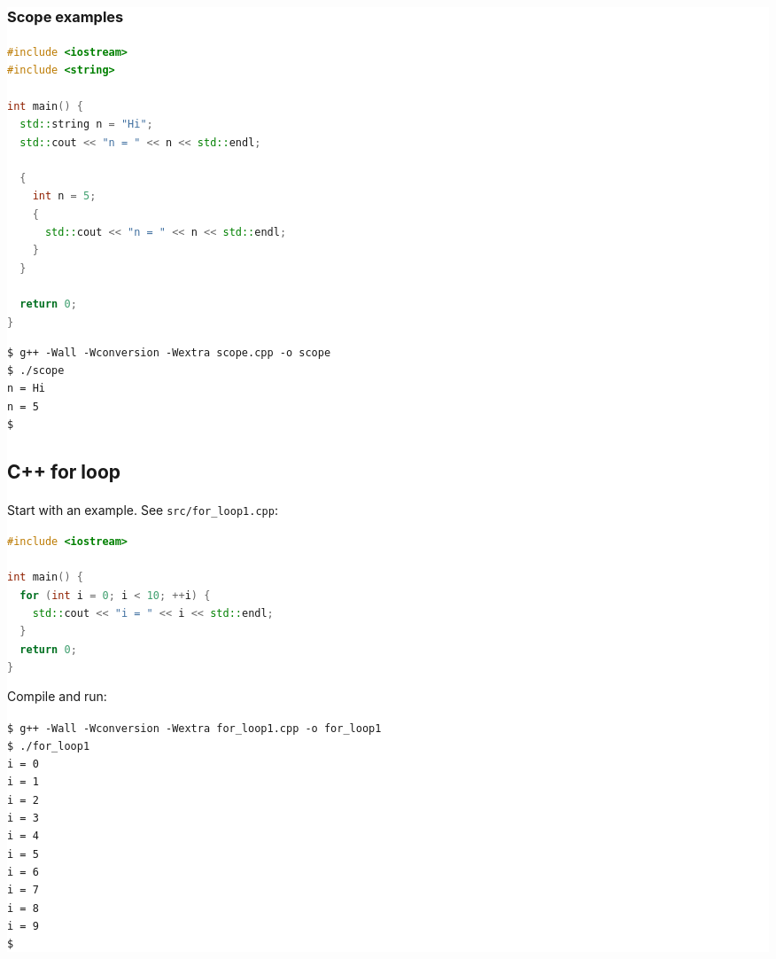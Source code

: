 ### Scope examples

```cpp
#include <iostream>
#include <string>

int main() {
  std::string n = "Hi";
  std::cout << "n = " << n << std::endl;

  {
    int n = 5;
    {
      std::cout << "n = " << n << std::endl;
    }
  }

  return 0;
}
```

```
$ g++ -Wall -Wconversion -Wextra scope.cpp -o scope
$ ./scope
n = Hi
n = 5
$
```

## C++ for loop

Start with an example.  See `src/for_loop1.cpp`:

```cpp
#include <iostream>

int main() {
  for (int i = 0; i < 10; ++i) {
    std::cout << "i = " << i << std::endl;
  }
  return 0;
}
```

Compile and run:

```
$ g++ -Wall -Wconversion -Wextra for_loop1.cpp -o for_loop1
$ ./for_loop1
i = 0
i = 1
i = 2
i = 3
i = 4
i = 5
i = 6
i = 7
i = 8
i = 9
$
```
